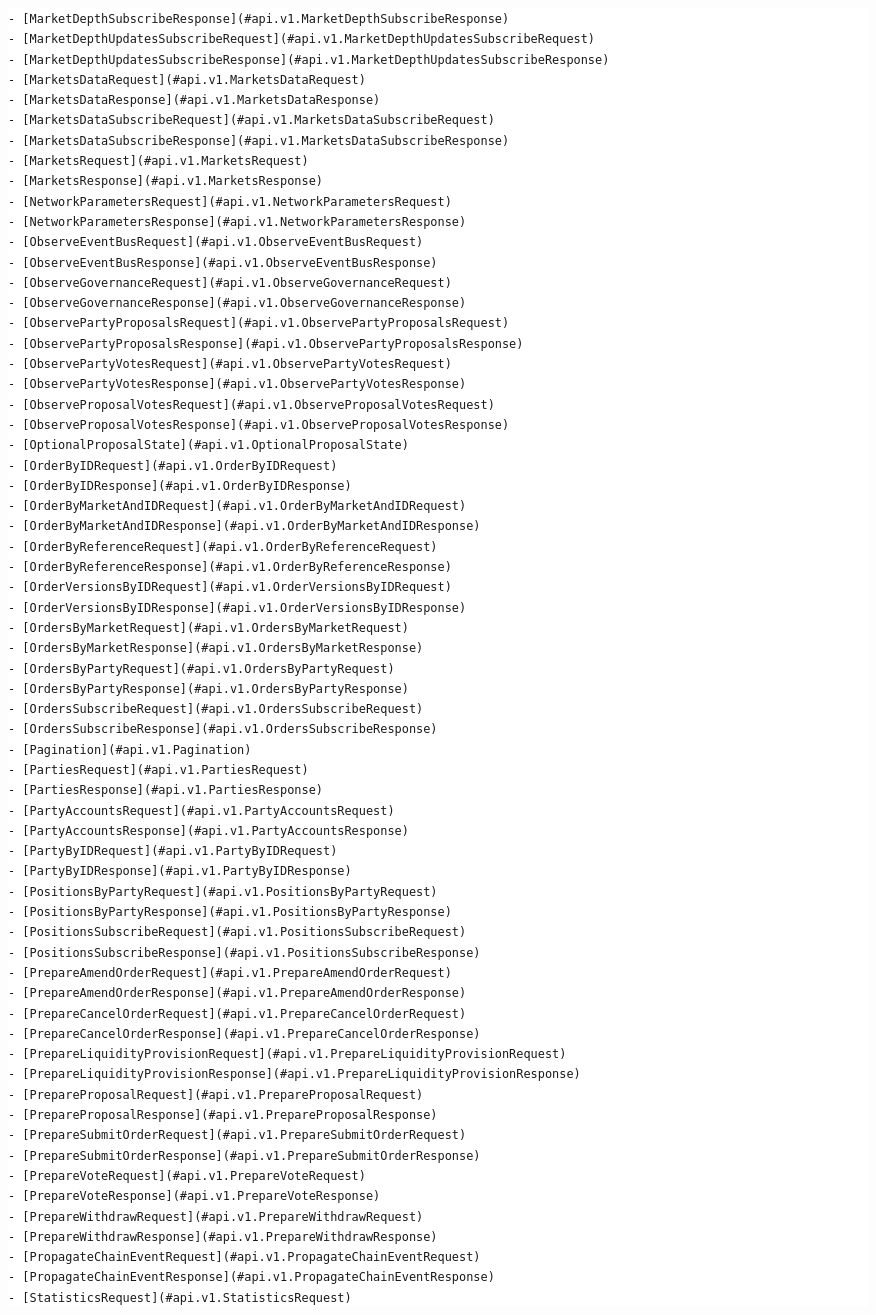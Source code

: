     - [MarketDepthSubscribeResponse](#api.v1.MarketDepthSubscribeResponse)
    - [MarketDepthUpdatesSubscribeRequest](#api.v1.MarketDepthUpdatesSubscribeRequest)
    - [MarketDepthUpdatesSubscribeResponse](#api.v1.MarketDepthUpdatesSubscribeResponse)
    - [MarketsDataRequest](#api.v1.MarketsDataRequest)
    - [MarketsDataResponse](#api.v1.MarketsDataResponse)
    - [MarketsDataSubscribeRequest](#api.v1.MarketsDataSubscribeRequest)
    - [MarketsDataSubscribeResponse](#api.v1.MarketsDataSubscribeResponse)
    - [MarketsRequest](#api.v1.MarketsRequest)
    - [MarketsResponse](#api.v1.MarketsResponse)
    - [NetworkParametersRequest](#api.v1.NetworkParametersRequest)
    - [NetworkParametersResponse](#api.v1.NetworkParametersResponse)
    - [ObserveEventBusRequest](#api.v1.ObserveEventBusRequest)
    - [ObserveEventBusResponse](#api.v1.ObserveEventBusResponse)
    - [ObserveGovernanceRequest](#api.v1.ObserveGovernanceRequest)
    - [ObserveGovernanceResponse](#api.v1.ObserveGovernanceResponse)
    - [ObservePartyProposalsRequest](#api.v1.ObservePartyProposalsRequest)
    - [ObservePartyProposalsResponse](#api.v1.ObservePartyProposalsResponse)
    - [ObservePartyVotesRequest](#api.v1.ObservePartyVotesRequest)
    - [ObservePartyVotesResponse](#api.v1.ObservePartyVotesResponse)
    - [ObserveProposalVotesRequest](#api.v1.ObserveProposalVotesRequest)
    - [ObserveProposalVotesResponse](#api.v1.ObserveProposalVotesResponse)
    - [OptionalProposalState](#api.v1.OptionalProposalState)
    - [OrderByIDRequest](#api.v1.OrderByIDRequest)
    - [OrderByIDResponse](#api.v1.OrderByIDResponse)
    - [OrderByMarketAndIDRequest](#api.v1.OrderByMarketAndIDRequest)
    - [OrderByMarketAndIDResponse](#api.v1.OrderByMarketAndIDResponse)
    - [OrderByReferenceRequest](#api.v1.OrderByReferenceRequest)
    - [OrderByReferenceResponse](#api.v1.OrderByReferenceResponse)
    - [OrderVersionsByIDRequest](#api.v1.OrderVersionsByIDRequest)
    - [OrderVersionsByIDResponse](#api.v1.OrderVersionsByIDResponse)
    - [OrdersByMarketRequest](#api.v1.OrdersByMarketRequest)
    - [OrdersByMarketResponse](#api.v1.OrdersByMarketResponse)
    - [OrdersByPartyRequest](#api.v1.OrdersByPartyRequest)
    - [OrdersByPartyResponse](#api.v1.OrdersByPartyResponse)
    - [OrdersSubscribeRequest](#api.v1.OrdersSubscribeRequest)
    - [OrdersSubscribeResponse](#api.v1.OrdersSubscribeResponse)
    - [Pagination](#api.v1.Pagination)
    - [PartiesRequest](#api.v1.PartiesRequest)
    - [PartiesResponse](#api.v1.PartiesResponse)
    - [PartyAccountsRequest](#api.v1.PartyAccountsRequest)
    - [PartyAccountsResponse](#api.v1.PartyAccountsResponse)
    - [PartyByIDRequest](#api.v1.PartyByIDRequest)
    - [PartyByIDResponse](#api.v1.PartyByIDResponse)
    - [PositionsByPartyRequest](#api.v1.PositionsByPartyRequest)
    - [PositionsByPartyResponse](#api.v1.PositionsByPartyResponse)
    - [PositionsSubscribeRequest](#api.v1.PositionsSubscribeRequest)
    - [PositionsSubscribeResponse](#api.v1.PositionsSubscribeResponse)
    - [PrepareAmendOrderRequest](#api.v1.PrepareAmendOrderRequest)
    - [PrepareAmendOrderResponse](#api.v1.PrepareAmendOrderResponse)
    - [PrepareCancelOrderRequest](#api.v1.PrepareCancelOrderRequest)
    - [PrepareCancelOrderResponse](#api.v1.PrepareCancelOrderResponse)
    - [PrepareLiquidityProvisionRequest](#api.v1.PrepareLiquidityProvisionRequest)
    - [PrepareLiquidityProvisionResponse](#api.v1.PrepareLiquidityProvisionResponse)
    - [PrepareProposalRequest](#api.v1.PrepareProposalRequest)
    - [PrepareProposalResponse](#api.v1.PrepareProposalResponse)
    - [PrepareSubmitOrderRequest](#api.v1.PrepareSubmitOrderRequest)
    - [PrepareSubmitOrderResponse](#api.v1.PrepareSubmitOrderResponse)
    - [PrepareVoteRequest](#api.v1.PrepareVoteRequest)
    - [PrepareVoteResponse](#api.v1.PrepareVoteResponse)
    - [PrepareWithdrawRequest](#api.v1.PrepareWithdrawRequest)
    - [PrepareWithdrawResponse](#api.v1.PrepareWithdrawResponse)
    - [PropagateChainEventRequest](#api.v1.PropagateChainEventRequest)
    - [PropagateChainEventResponse](#api.v1.PropagateChainEventResponse)
    - [StatisticsRequest](#api.v1.StatisticsRequest)